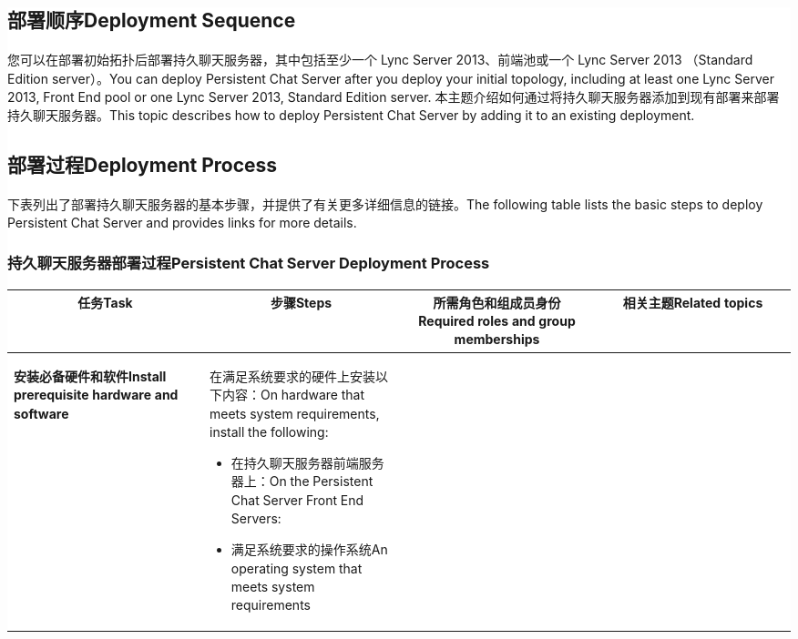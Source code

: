 ## <a name="deployment-sequence"></a><span data-ttu-id="2281d-105">部署顺序</span><span class="sxs-lookup"><span data-stu-id="2281d-105">Deployment Sequence</span></span>

<span data-ttu-id="2281d-106">您可以在部署初始拓扑后部署持久聊天服务器，其中包括至少一个 Lync Server 2013、前端池或一个 Lync Server 2013 （Standard Edition server）。</span><span class="sxs-lookup"><span data-stu-id="2281d-106">You can deploy Persistent Chat Server after you deploy your initial topology, including at least one Lync Server 2013, Front End pool or one Lync Server 2013, Standard Edition server.</span></span> <span data-ttu-id="2281d-107">本主题介绍如何通过将持久聊天服务器添加到现有部署来部署持久聊天服务器。</span><span class="sxs-lookup"><span data-stu-id="2281d-107">This topic describes how to deploy Persistent Chat Server by adding it to an existing deployment.</span></span>

</div>

<div>

## <a name="deployment-process"></a><span data-ttu-id="2281d-108">部署过程</span><span class="sxs-lookup"><span data-stu-id="2281d-108">Deployment Process</span></span>

<span data-ttu-id="2281d-109">下表列出了部署持久聊天服务器的基本步骤，并提供了有关更多详细信息的链接。</span><span class="sxs-lookup"><span data-stu-id="2281d-109">The following table lists the basic steps to deploy Persistent Chat Server and provides links for more details.</span></span>

### <a name="persistent-chat-server-deployment-process"></a><span data-ttu-id="2281d-110">持久聊天服务器部署过程</span><span class="sxs-lookup"><span data-stu-id="2281d-110">Persistent Chat Server Deployment Process</span></span>

<table>
<colgroup>
<col style="width: 25%" />
<col style="width: 25%" />
<col style="width: 25%" />
<col style="width: 25%" />
</colgroup>
<thead>
<tr class="header">
<th><span data-ttu-id="2281d-111">任务</span><span class="sxs-lookup"><span data-stu-id="2281d-111">Task</span></span></th>
<th><span data-ttu-id="2281d-112">步骤</span><span class="sxs-lookup"><span data-stu-id="2281d-112">Steps</span></span></th>
<th><span data-ttu-id="2281d-113">所需角色和组成员身份</span><span class="sxs-lookup"><span data-stu-id="2281d-113">Required roles and group memberships</span></span></th>
<th><span data-ttu-id="2281d-114">相关主题</span><span class="sxs-lookup"><span data-stu-id="2281d-114">Related topics</span></span></th>
</tr>
</thead>
<tbody>
<tr class="odd">
<td><p><span data-ttu-id="2281d-115"><strong>安装必备硬件和软件</strong></span><span class="sxs-lookup"><span data-stu-id="2281d-115"><strong>Install prerequisite hardware and software</strong></span></span></p></td>
<td><p><span data-ttu-id="2281d-116">在满足系统要求的硬件上安装以下内容：</span><span class="sxs-lookup"><span data-stu-id="2281d-116">On hardware that meets system requirements, install the following:</span></span></p>
<ul>
<li><p><span data-ttu-id="2281d-117">在持久聊天服务器前端服务器上：</span><span class="sxs-lookup"><span data-stu-id="2281d-117">On the Persistent Chat Server Front End Servers:</span></span></p></li>
</ul>
<ul>
<li><p><span data-ttu-id="2281d-118">满足系统要求的操作系统</span><span class="sxs-lookup"><span data-stu-id="2281d-118">An operating system that meets system requirements</span></span></p></li>